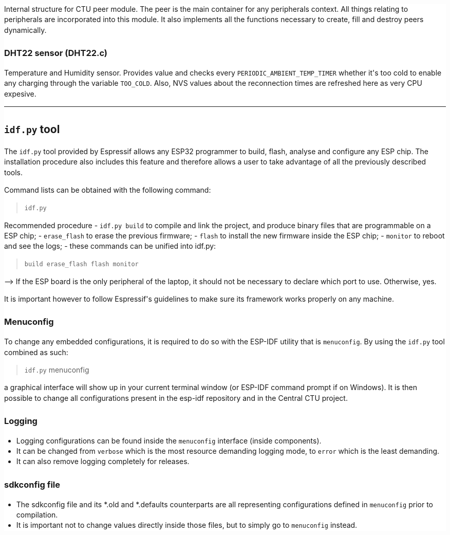 Internal structure for CTU peer module. The peer is the main container for any peripherals context. All things relating to peripherals are incorporated into this module. It also implements all the functions necessary to create, fill and destroy peers dynamically.

### **DHT22 sensor (DHT22.c)**

Temperature and Humidity sensor. Provides value and checks every `PERIODIC_AMBIENT_TEMP_TIMER` whether it's too cold to enable any charging through the variable `TOO_COLD`. Also, NVS values about the reconnection times are refreshed here as very CPU expesive.

--------------------------------------------------

## **`idf.py` tool**

The `idf.py` tool provided by Espressif allows any ESP32 programmer to build, flash, analyse and configure any ESP chip. The installation procedure also includes this feature and therefore allows a user to take advantage of all the previously described tools.

Command lists can be obtained with the following command:

>`idf.py`

Recommended procedure
    - `idf.py build` to compile and link the project, and produce binary files that are programmable on a ESP chip;
    - `erase_flash` to erase the previous firmware;
    - `flash` to install the new firmware inside the ESP chip;
    - `monitor` to reboot and see the logs;
    - these commands can be unified into idf.py:
    
>`build erase_flash flash monitor`

--> If the ESP board is the only peripheral of the laptop, it should not be necessary to declare which port to use. Otherwise, yes.

It is important however to follow Espressif's guidelines to make sure its framework works properly on any machine.

### **Menuconfig**

To change any embedded configurations, it is required to do so with the ESP-IDF utility that is `menuconfig`. By using the `idf.py` tool combined as such:

>`idf.py` menuconfig

a graphical interface will show up in your current terminal window (or ESP-IDF command prompt if on Windows). It is then possible to change all configurations present in the esp-idf repository and in the Central CTU project.

### **Logging**

- Logging configurations can be found inside the `menuconfig` interface (inside components).
-  It can be changed from `verbose` which is the most resource demanding logging mode, to `error` which is the least demanding. 
- It can also remove logging completely for releases.

### **sdkconfig file**

- The sdkconfig file and its *.old and *.defaults counterparts are all representing configurations defined in `menuconfig` prior to compilation. 
- It is important not to change values directly inside those files, but to simply go to `menuconfig` instead.
